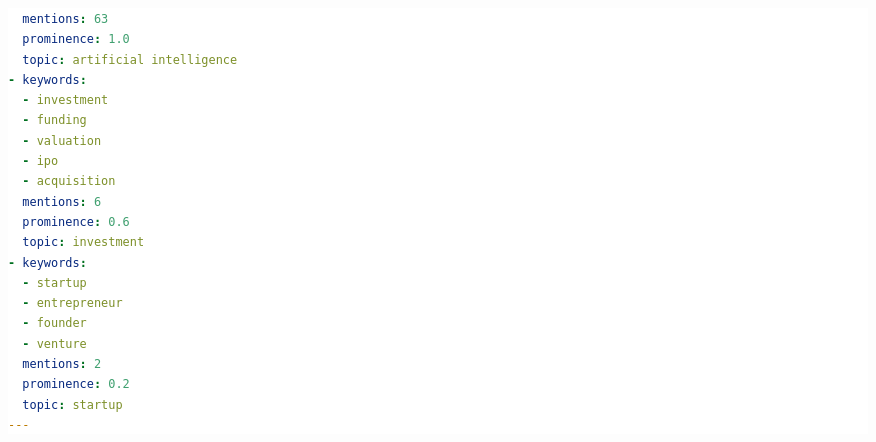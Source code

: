 ```yaml
  mentions: 63
  prominence: 1.0
  topic: artificial intelligence
- keywords:
  - investment
  - funding
  - valuation
  - ipo
  - acquisition
  mentions: 6
  prominence: 0.6
  topic: investment
- keywords:
  - startup
  - entrepreneur
  - founder
  - venture
  mentions: 2
  prominence: 0.2
  topic: startup
---
```




